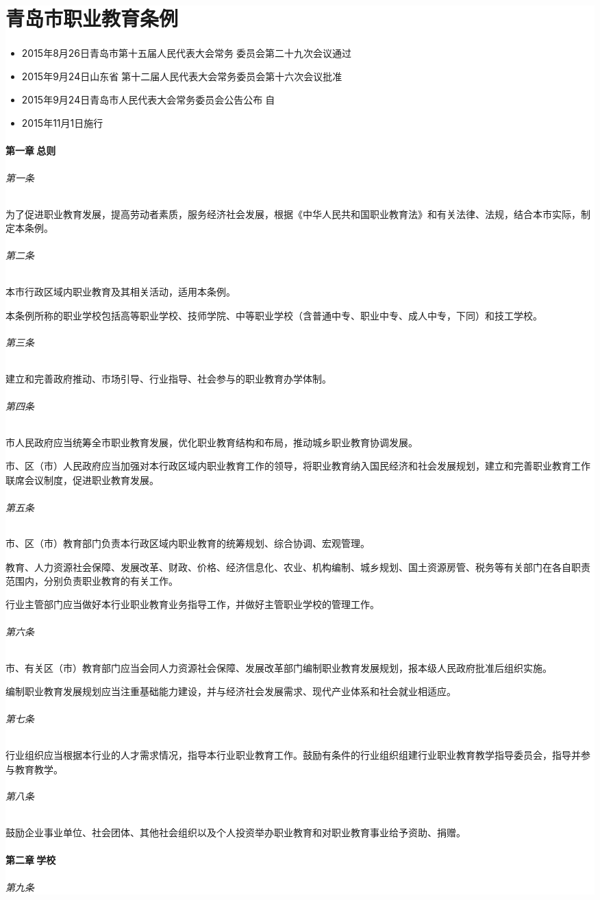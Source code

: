 # 青岛市职业教育条例

- 2015年8月26日青岛市第十五届人民代表大会常务
委员会第二十九次会议通过

- 2015年9月24日山东省
第十二届人民代表大会常务委员会第十六次会议批准

- 2015年9月24日青岛市人民代表大会常务委员会公告公布 自

- 2015年11月1日施行



#### 第一章 总则

###### 第一条

为了促进职业教育发展，提高劳动者素质，服务经济社会发展，根据《中华人民共和国职业教育法》和有关法律、法规，结合本市实际，制定本条例。

###### 第二条

本市行政区域内职业教育及其相关活动，适用本条例。

本条例所称的职业学校包括高等职业学校、技师学院、中等职业学校（含普通中专、职业中专、成人中专，下同）和技工学校。

###### 第三条

建立和完善政府推动、市场引导、行业指导、社会参与的职业教育办学体制。

###### 第四条

市人民政府应当统筹全市职业教育发展，优化职业教育结构和布局，推动城乡职业教育协调发展。

市、区（市）人民政府应当加强对本行政区域内职业教育工作的领导，将职业教育纳入国民经济和社会发展规划，建立和完善职业教育工作联席会议制度，促进职业教育发展。

###### 第五条

市、区（市）教育部门负责本行政区域内职业教育的统筹规划、综合协调、宏观管理。

教育、人力资源社会保障、发展改革、财政、价格、经济信息化、农业、机构编制、城乡规划、国土资源房管、税务等有关部门在各自职责范围内，分别负责职业教育的有关工作。

行业主管部门应当做好本行业职业教育业务指导工作，并做好主管职业学校的管理工作。

###### 第六条

市、有关区（市）教育部门应当会同人力资源社会保障、发展改革部门编制职业教育发展规划，报本级人民政府批准后组织实施。

编制职业教育发展规划应当注重基础能力建设，并与经济社会发展需求、现代产业体系和社会就业相适应。

###### 第七条

行业组织应当根据本行业的人才需求情况，指导本行业职业教育工作。鼓励有条件的行业组织组建行业职业教育教学指导委员会，指导并参与教育教学。

###### 第八条

鼓励企业事业单位、社会团体、其他社会组织以及个人投资举办职业教育和对职业教育事业给予资助、捐赠。

#### 第二章 学校

###### 第九条
